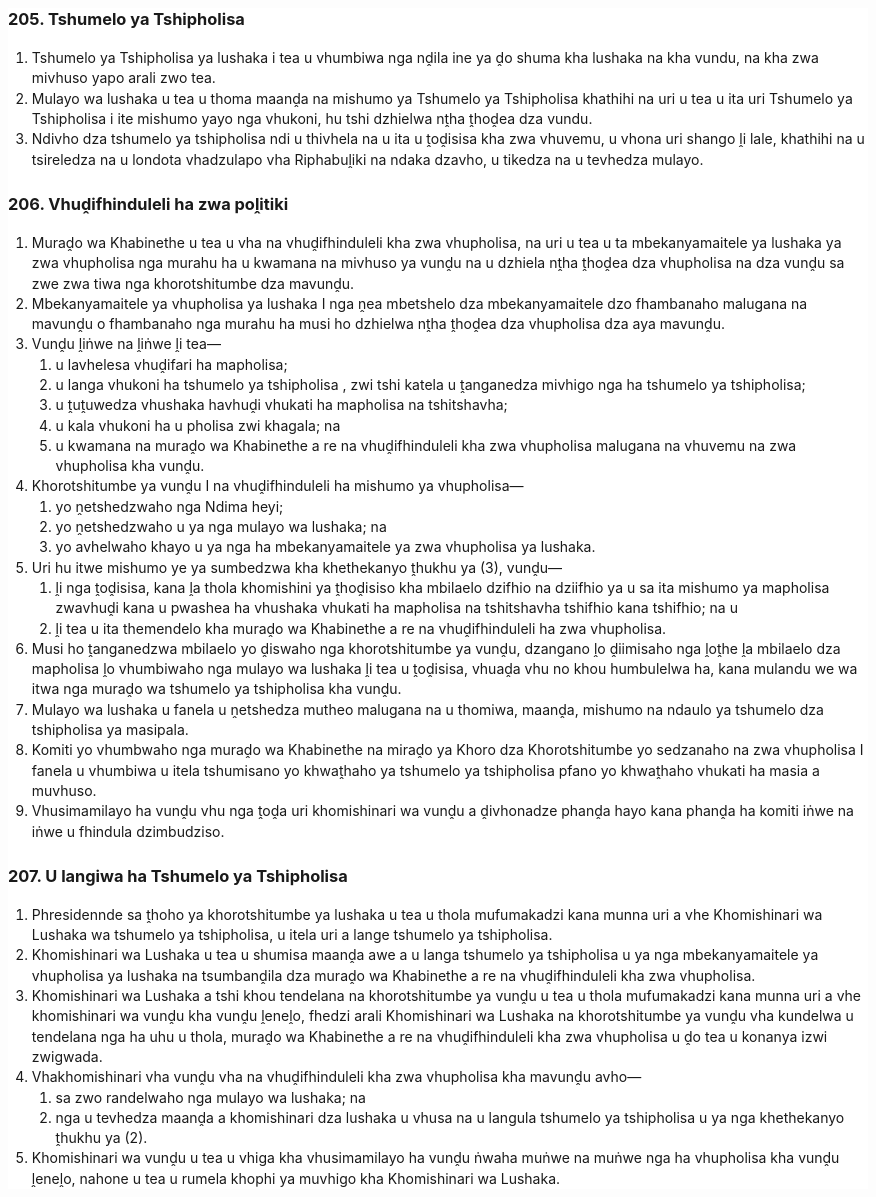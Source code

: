 ### 205. Tshumelo ya Tshipholisa

1.	Tshumelo ya Tshipholisa ya lushaka i tea u vhumbiwa nga nḓila ine ya ḓo shuma kha lushaka na kha vundu, na kha zwa mivhuso yapo arali zwo tea.
2.	Mulayo wa lushaka u tea u thoma maanḓa na mishumo ya Tshumelo ya Tshipholisa khathihi na uri u tea u ita uri Tshumelo ya Tshipholisa i ite mishumo yayo nga vhukoni, hu tshi dzhielwa nṱha ṱhoḓea dza vundu.
3.	Ndivho dza tshumelo ya tshipholisa ndi u thivhela na u ita u ṱoḓisisa kha zwa vhuvemu, u vhona uri shango ḽi lale, khathihi na u tsireledza na u londota vhadzulapo vha Riphabuḽiki na ndaka dzavho, u tikedza na u tevhedza mulayo.

### 206. Vhuḓifhinduleli ha zwa poḽitiki

1.	Muraḓo wa Khabinethe u tea u vha na vhuḓifhinduleli kha zwa vhupholisa, na uri u tea u ta mbekanyamaitele ya lushaka ya zwa vhupholisa nga murahu ha u kwamana na mivhuso ya vunḓu na u dzhiela nṱha ṱhoḓea dza vhupholisa na dza vunḓu sa zwe zwa tiwa nga khorotshitumbe dza mavunḓu.
2.	Mbekanyamaitele ya vhupholisa ya lushaka I nga ṋea mbetshelo dza mbekanyamaitele dzo fhambanaho malugana na mavunḓu o fhambanaho nga murahu ha musi ho dzhielwa nṱha ṱhoḓea dza vhupholisa dza aya mavunḓu.
3.	Vunḓu ḽiṅwe na ḽiṅwe ḽi tea—
	1.	u lavhelesa vhuḓifari ha mapholisa;
	1.	u langa vhukoni ha tshumelo ya tshipholisa , zwi tshi katela u        ṱanganedza mivhigo nga ha tshumelo ya tshipholisa;
	1.	u ṱuṱuwedza vhushaka havhuḓi vhukati ha mapholisa na tshitshavha;
	1.	u kala vhukoni ha u pholisa zwi khagala; na
	1.	u kwamana na muraḓo wa Khabinethe a re na vhuḓifhinduleli kha zwa vhupholisa malugana na vhuvemu na zwa vhupholisa kha vunḓu.
4.	Khorotshitumbe ya vunḓu I na vhuḓifhinduleli ha mishumo ya vhupholisa—
	1.	yo ṋetshedzwaho nga Ndima heyi;
	1.	yo ṋetshedzwaho u ya nga mulayo wa lushaka; na
	1.	yo avhelwaho khayo u ya nga ha mbekanyamaitele ya zwa vhupholisa ya lushaka.
5.	Uri hu itwe mishumo ye ya sumbedzwa kha khethekanyo ṱhukhu ya (3), vunḓu—
	1.	ḽi nga ṱoḓisisa, kana ḽa thola khomishini ya ṱhoḓisiso kha mbilaelo dzifhio na dziifhio ya u sa ita mishumo ya mapholisa zwavhuḓi kana u pwashea ha vhushaka vhukati ha mapholisa na tshitshavha tshifhio kana tshifhio; na u
	1.	ḽi tea u ita themendelo kha muraḓo wa Khabinethe a re na vhuḓifhinduleli ha zwa vhupholisa.
6.	Musi ho ṱanganedzwa mbilaelo yo ḓiswaho nga khorotshitumbe ya vunḓu, dzangano ḽo ḓiimisaho nga ḽoṱhe ḽa mbilaelo dza mapholisa ḽo vhumbiwaho nga mulayo wa lushaka ḽi tea u ṱoḓisisa, vhuaḓa vhu no khou humbulelwa ha, kana mulandu we wa itwa nga muraḓo wa tshumelo ya tshipholisa kha vunḓu.
7.	Mulayo wa lushaka u fanela u ṋetshedza mutheo malugana na u thomiwa, maanḓa, mishumo na ndaulo ya tshumelo dza tshipholisa ya masipala.
8.	Komiti yo vhumbwaho nga muraḓo wa Khabinethe na miraḓo ya Khoro dza Khorotshitumbe yo sedzanaho na zwa vhupholisa I fanela u vhumbiwa u itela tshumisano yo khwaṱhaho ya tshumelo ya tshipholisa pfano yo khwaṱhaho vhukati ha masia a muvhuso.
9.	Vhusimamilayo ha vunḓu vhu nga ṱoḓa uri khomishinari wa vunḓu a    ḓivhonadze phanḓa hayo kana phanḓa ha komiti iṅwe na iṅwe u fhindula dzimbudziso.

### 207. U langiwa ha Tshumelo ya Tshipholisa

1.	Phresidennde sa ṱhoho ya khorotshitumbe ya lushaka u tea u thola mufumakadzi kana munna uri a vhe Khomishinari wa Lushaka wa tshumelo ya tshipholisa, u itela uri a lange tshumelo ya tshipholisa.
2.	Khomishinari wa Lushaka u tea u shumisa maanḓa awe a u langa tshumelo ya tshipholisa u ya nga mbekanyamaitele ya vhupholisa ya lushaka na tsumbanḓila dza muraḓo wa Khabinethe a re na vhuḓifhinduleli kha zwa vhupholisa.
3.	Khomishinari wa Lushaka a tshi khou tendelana na khorotshitumbe ya vunḓu u tea u thola mufumakadzi kana munna uri a vhe khomishinari wa vunḓu kha vunḓu ḽeneḽo, fhedzi arali Khomishinari wa Lushaka na khorotshitumbe ya vunḓu vha kundelwa u tendelana nga ha uhu u thola, muraḓo wa Khabinethe a re na vhuḓifhinduleli kha zwa vhupholisa u ḓo tea u konanya izwi zwigwada.
4.	Vhakhomishinari vha vunḓu vha na vhuḓifhinduleli kha zwa vhupholisa kha mavunḓu avho—
	1.	sa zwo randelwaho nga mulayo wa lushaka; na
	1.	nga u tevhedza maanḓa a khomishinari dza lushaka u vhusa na u langula tshumelo ya tshipholisa u ya nga khethekanyo ṱhukhu ya (2).
5.	Khomishinari wa vunḓu u tea u vhiga kha vhusimamilayo ha vunḓu ṅwaha muṅwe na muṅwe nga ha vhupholisa kha vunḓu ḽeneḽo, nahone u tea u rumela khophi ya muvhigo kha Khomishinari wa Lushaka.